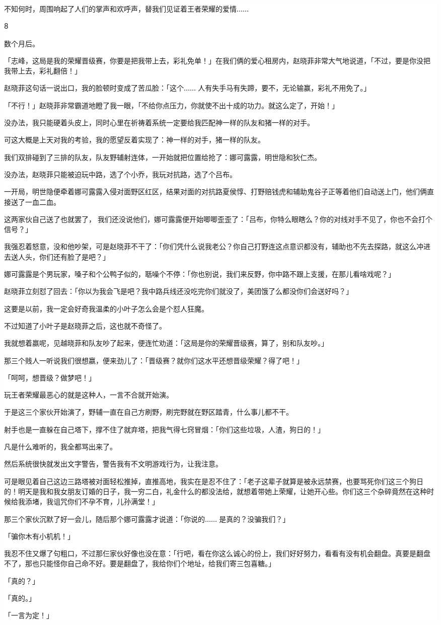 不知何时，周围响起了人们的掌声和欢呼声，替我们见证着王者荣耀的爱情……

8

数个月后。

「志峰，这局是我的荣耀晋级赛，你要是把我带上去，彩礼免单！」在我们俩的爱心租房内，赵晓菲非常大气地说道，「不过，要是你没把我带上去，彩礼翻倍！」

赵晓菲这句话一说出口，我的脸顿时变成了苦瓜脸：「这个…… 人有失手马有失蹄，要不，无论输赢，彩礼不用免了。」

「不行！」赵晓菲非常霸道地瞪了我一眼，「不给你点压力，你就使不出十成的功力。就这么定了，开始！」

没办法，我只能硬着头皮上，同时心里在祈祷着系统一定要给我匹配神一样的队友和猪一样的对手。

可这大概是上天对我的考验，我的愿望反着实现了：神一样的对手，猪一样的队友。

我们双排碰到了三排的队友，队友野辅射连体，一开始就把位置给抢了：娜可露露，明世隐和狄仁杰。

没办法，赵晓菲只能被迫玩中路，选了个小乔，我玩对抗路，选了个吕布。

一开局，明世隐便牵着娜可露露入侵对面野区红区，结果对面的对抗路夏侯惇、打野赔钱虎和辅助鬼谷子正等着他们自动送上门，他们俩直接送了一血二血。

这两家伙自己送了也就罢了， 我们还没说他们，娜可露露便开始唧唧歪歪了：「吕布，你特么眼瞎么？你的对线对手不见了，你也不会打个信号？」

我强忍着怒意，没和他吵架，可是赵晓菲不干了：「你们凭什么说我老公？你自己打野连这点意识都没有，辅助也不先去探路，就这么冲进去送人头，你们还有脸了是吧？」

娜可露露是个男玩家，嗓子和个公鸭子似的，聒噪个不停：「你也别说，我们来反野，你中路不跟上支援，在那儿看啥戏呢？」

赵晓菲立刻怼了回去：「你以为我会飞是吧？我中路兵线还没吃完你们就没了，美团饿了么都没你们会送好吗？」

这要是以前，我一定会好奇我温柔的小叶子怎么会是个怼人狂魔。

不过知道了小叶子是赵晓菲之后，这也就不奇怪了。

我就想着嬴呢，见越晓菲和队友吵了起来，便连忙劝道：「这局是你的荣耀晋级赛，算了，别和队友吵。」

那三个贱人一听说我们很想嬴，便来劲儿了：「晋级赛？就你们这水平还想晋级荣耀？得了吧！」

「呵呵，想晋级？做梦吧！」

玩王者荣耀最恶心的就是这种人，一言不合就开始演。

于是这三个家伙开始演了，野辅一直在自己方刷野，刷完野就在野区踏青，什么事儿都不干。

射手也是一直躲在自己塔下，撑不住了就弃塔，把我气得七窍冒烟：「你们这些垃圾，人渣，狗日的！」

凡是什么难听的，我全都骂出来了。

然后系统很快就发出文字警告，警告我有不文明游戏行为，让我注意。

可是眼见着自己这边三路塔被对面轻松推掉，直推高地，我实在是忍不住了：「老子这辈子就算是被永远禁赛，也要骂死你们这三个狗日的！明天是我和我女朋友订婚的日子，我一穷二白，礼金什么的都没法给，就想着带她上荣耀，让她开心些。你们这三个杂碎竟然在这种时候给我添堵，我诅咒你们不孕不育，儿孙满堂！」

那三个家伙沉默了好一会儿，随后那个娜可露露才说道：「你说的…… 是真的？没骗我们？」

「骗你木有小机机！」

我忍不住又爆了句粗口，不过那仨家伙好像也没在意：「行吧，看在你这么诚心的份上，我们好好努力，看看有没有机会翻盘。真要是翻盘不了，那也只能怪你自己命不好。要是翻盘了，我给你们个地址，给我们寄三包喜糖。」

「真的？」

「真的。」

「一言为定！」
